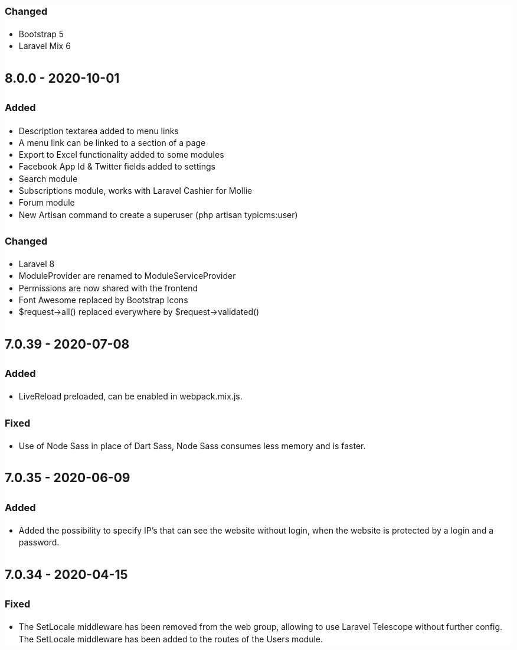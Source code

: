 ### Changed

- Bootstrap 5
- Laravel Mix 6

## 8.0.0 - 2020-10-01

### Added

- Description textarea added to menu links
- A menu link can be linked to a section of a page
- Export to Excel functionality added to some modules
- Facebook App Id & Twitter fields added to settings
- Search module
- Subscriptions module, works with Laravel Cashier for Mollie
- Forum module
- New Artisan command to create a superuser (php artisan typicms:user)

### Changed

- Laravel 8
- ModuleProvider are renamed to ModuleServiceProvider
- Permissions are now shared with the frontend
- Font Awesome replaced by Bootstrap Icons
- $request->all() replaced everywhere by $request->validated()

## 7.0.39 - 2020-07-08

### Added

- LiveReload preloaded, can be enabled in webpack.mix.js.

### Fixed

- Use of Node Sass in place of Dart Sass, Node Sass consumes less memory and is faster.

## 7.0.35 - 2020-06-09

### Added

- Added the possibility to specify IP’s that can see the website without login, when the website is protected by a login and a password.

## 7.0.34 - 2020-04-15

### Fixed

- The SetLocale middleware has been removed from the web group, allowing to use Laravel Telescope without further config. The SetLocale middleware has been added to the routes of the Users module.
